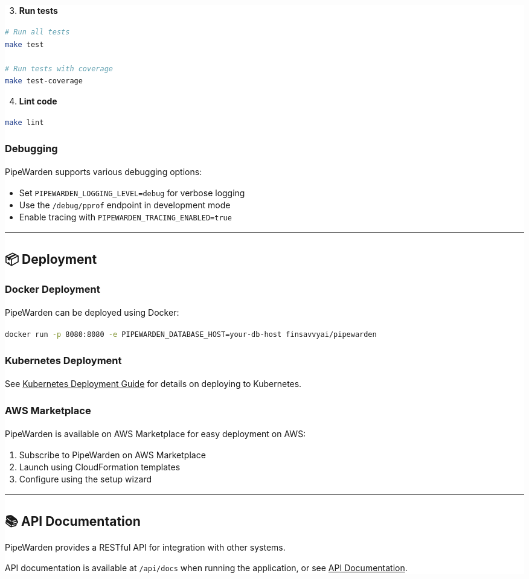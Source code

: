 3. **Run tests**

```bash
# Run all tests
make test

# Run tests with coverage
make test-coverage
```

4. **Lint code**

```bash
make lint
```

### Debugging

PipeWarden supports various debugging options:

- Set `PIPEWARDEN_LOGGING_LEVEL=debug` for verbose logging
- Use the `/debug/pprof` endpoint in development mode
- Enable tracing with `PIPEWARDEN_TRACING_ENABLED=true`

---

## 📦 Deployment

### Docker Deployment

PipeWarden can be deployed using Docker:

```bash
docker run -p 8080:8080 -e PIPEWARDEN_DATABASE_HOST=your-db-host finsavvyai/pipewarden
```

### Kubernetes Deployment

See [Kubernetes Deployment Guide](docs/kubernetes.md) for details on deploying to Kubernetes.

### AWS Marketplace

PipeWarden is available on AWS Marketplace for easy deployment on AWS:

1. Subscribe to PipeWarden on AWS Marketplace
2. Launch using CloudFormation templates
3. Configure using the setup wizard

---

## 📚 API Documentation

PipeWarden provides a RESTful API for integration with other systems.

API documentation is available at `/api/docs` when running the application, or see [API Documentation](docs/api.md).
